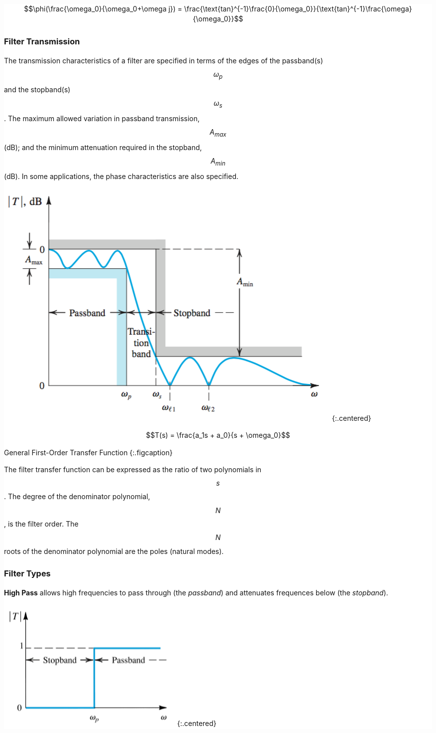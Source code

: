 $$\phi(\frac{\omega_0}{\omega_0+\omega j}) = \frac{\text{tan}^{-1}\frac{0}{\omega_0}}{\text{tan}^{-1}\frac{\omega}{\omega_0}}$$

### Filter Transmission

The transmission characteristics of a filter are specified in terms of the edges of the passband(s) $$\omega_p$$ and the stopband(s) $$\omega_s$$. The maximum allowed variation in passband transmission, $$A_{max}$$ (dB); and the minimum attenuation required in the stopband, $$A_{min}$$ (dB). In some applications, the phase characteristics are also specified.

![General First-Order Transfer Function](/assets/img/study-guides/circuits-ii/transmission.png){:.centered}

$$T(s) = \frac{a_1s + a_0}{s + \omega_0}$$

General First-Order Transfer Function
{:.figcaption}

The filter transfer function can be expressed as the ratio of two polynomials in $$s$$. The degree of the denominator polynomial, $$N$$, is the filter order. The $$N$$ roots of the denominator polynomial are the poles (natural modes).

### Filter Types

**High Pass** allows high frequencies to pass through (the *passband*) and attenuates frequences below (the *stopband*).

![High Pass](/assets/img/study-guides/circuits-ii/highpass2.png){:.centered}
